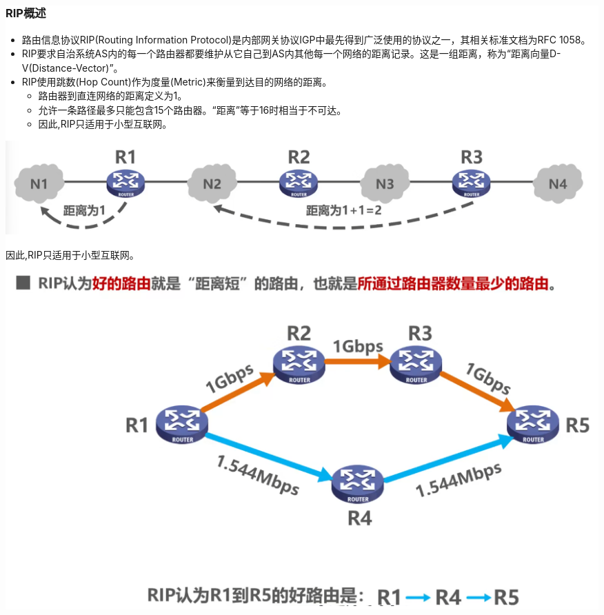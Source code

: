 ### RIP概述

- 路由信息协议RIP(Routing Information Protocol)是内部网关协议IGP中最先得到广泛使用的协议之一，其相关标准文档为RFC 1058。
- RIP要求自治系统AS内的每一个路由器都要维护从它自己到AS内其他每一个网络的距离记录。这是一组距离，称为“距离向量D-V(Distance-Vector)”。
- RIP使用跳数(Hop Count)作为度量(Metric)来衡量到达目的网络的距离。
  - 路由器到直连网络的距离定义为1。
  - 允许一条路径最多只能包含15个路由器。“距离”等于16时相当于不可达。
  - 因此,RIP只适用于小型互联网。

![image-20230411233821226](22.计算机网络/image-20230411233821226.png)

因此,RIP只适用于小型互联网。

![image-20230411233916709](22.计算机网络/image-20230411233916709.png)
